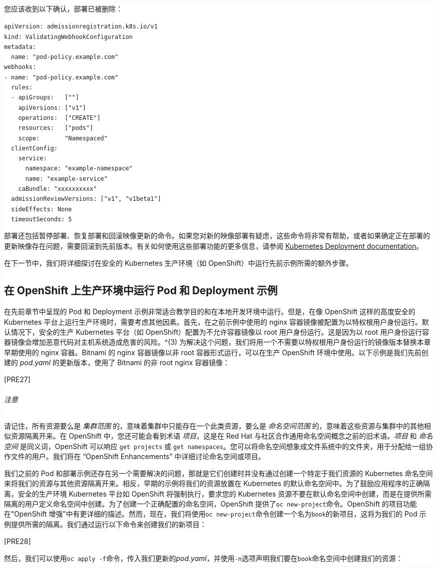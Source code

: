 您应该收到以下确认，部署已被删除：

```
apiVersion: admissionregistration.k8s.io/v1
kind: ValidatingWebhookConfiguration
metadata:
  name: "pod-policy.example.com"
webhooks:
- name: "pod-policy.example.com"
  rules:
  - apiGroups:   [""]
    apiVersions: ["v1"]
    operations:  ["CREATE"]
    resources:   ["pods"]
    scope:       "Namespaced"
  clientConfig:
    service:
      namespace: "example-namespace"
      name: "example-service"
    caBundle: "xxxxxxxxxx"
  admissionReviewVersions: ["v1", "v1beta1"]
  sideEffects: None
  timeoutSeconds: 5
```

部署还包括暂停部署、恢复部署和回滚映像更新的命令。如果您对新的映像部署有疑虑，这些命令将非常有帮助，或者如果确定正在部署的更新映像存在问题，需要回滚到先前版本。有关如何使用这些部署功能的更多信息，请参阅 [Kubernetes Deployment documentation](https://oreil.ly/BJ115)。

在下一节中，我们将详细探讨在安全的 Kubernetes 生产环境（如 OpenShift）中运行先前示例所需的额外步骤。

## 在 OpenShift 上生产环境中运行 Pod 和 Deployment 示例

在先前章节中呈现的 Pod 和 Deployment 示例非常适合教学目的和在本地开发环境中运行。但是，在像 OpenShift 这样的高度安全的 Kubernetes 平台上运行生产环境时，需要考虑其他因素。首先，在之前示例中使用的 nginx 容器镜像被配置为以特权根用户身份运行。默认情况下，安全的生产 Kubernetes 平台（如 OpenShift）配置为不允许容器镜像以 root 用户身份运行。这是因为以 root 用户身份运行容器镜像会增加恶意代码对主机系统造成危害的风险。^(3) 为解决这个问题，我们将用一个不需要以特权根用户身份运行的镜像版本替换本章早期使用的 nginx 容器。Bitnami 的 nginx 容器镜像以非 root 容器形式运行，可以在生产 OpenShift 环境中使用。以下示例是我们先前创建的 *pod.yaml* 的更新版本，使用了 Bitnami 的非 root nginx 容器镜像：

[PRE27]

###### 注意

请记住，所有资源要么是 *集群范围* 的，意味着集群中只能存在一个此类资源，要么是 *命名空间范围* 的，意味着这些资源与集群中的其他相似资源隔离开来。在 OpenShift 中，您还可能会看到术语 *项目*，这是在 Red Hat 与社区合作通用命名空间概念之前的旧术语。*项目* 和 *命名空间* 是同义词，OpenShift 可以响应 `get projects` 或 `get namespaces`。您可以将命名空间想象成文件系统中的文件夹，用于分配给一组协作文件的用户。我们将在 “OpenShift Enhancements” 中详细讨论命名空间或项目。

我们之前的 Pod 和部署示例还存在另一个需要解决的问题，那就是它们创建时并没有通过创建一个特定于我们资源的 Kubernetes 命名空间来将我们的资源与其他资源隔离开来。相反，早期的示例将我们的资源放置在 Kubernetes 的默认命名空间中。为了鼓励应用程序的正确隔离，安全的生产环境 Kubernetes 平台如 OpenShift 将强制执行，要求您的 Kubernetes 资源不要在默认命名空间中创建，而是在提供所需隔离的用户定义命名空间中创建。为了创建一个正确配置的命名空间，OpenShift 提供了`oc new-project`命令。OpenShift 的项目功能在“OpenShift 增强”中有更详细的描述。然而，现在，我们将使用`oc new-project`命令创建一个名为`book`的新项目，这将为我们的 Pod 示例提供所需的隔离。我们通过运行以下命令来创建我们的新项目：

[PRE28]

然后，我们可以使用`oc apply -f`命令，传入我们更新的*pod.yaml*，并使用`-n`选项声明我们要在`book`命名空间中创建我们的资源：

